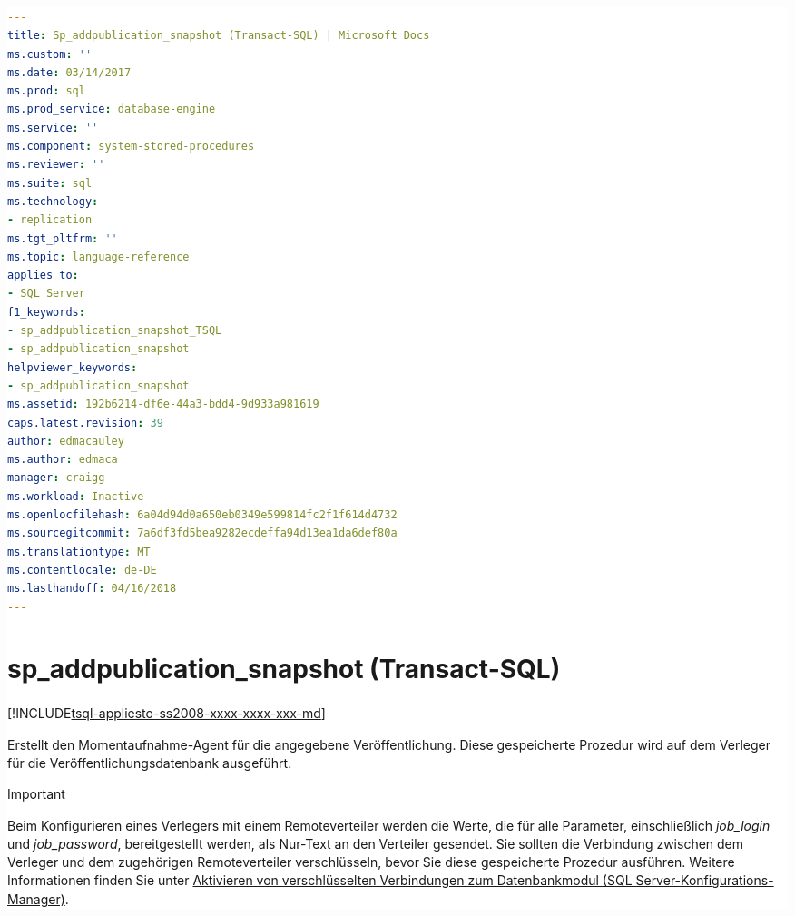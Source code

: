 ```yaml
---
title: Sp_addpublication_snapshot (Transact-SQL) | Microsoft Docs
ms.custom: ''
ms.date: 03/14/2017
ms.prod: sql
ms.prod_service: database-engine
ms.service: ''
ms.component: system-stored-procedures
ms.reviewer: ''
ms.suite: sql
ms.technology:
- replication
ms.tgt_pltfrm: ''
ms.topic: language-reference
applies_to:
- SQL Server
f1_keywords:
- sp_addpublication_snapshot_TSQL
- sp_addpublication_snapshot
helpviewer_keywords:
- sp_addpublication_snapshot
ms.assetid: 192b6214-df6e-44a3-bdd4-9d933a981619
caps.latest.revision: 39
author: edmacauley
ms.author: edmaca
manager: craigg
ms.workload: Inactive
ms.openlocfilehash: 6a04d94d0a650eb0349e599814fc2f1f614d4732
ms.sourcegitcommit: 7a6df3fd5bea9282ecdeffa94d13ea1da6def80a
ms.translationtype: MT
ms.contentlocale: de-DE
ms.lasthandoff: 04/16/2018
---
```

# <a name="spaddpublicationsnapshot-transact-sql"></a>sp_addpublication_snapshot (Transact-SQL)
[!INCLUDE[tsql-appliesto-ss2008-xxxx-xxxx-xxx-md](../../includes/tsql-appliesto-ss2008-xxxx-xxxx-xxx-md.md)]

  Erstellt den Momentaufnahme-Agent für die angegebene Veröffentlichung. Diese gespeicherte Prozedur wird auf dem Verleger für die Veröffentlichungsdatenbank ausgeführt.  
  
> [!IMPORTANT]  
>  Beim Konfigurieren eines Verlegers mit einem Remoteverteiler werden die Werte, die für alle Parameter, einschließlich *job_login* und *job_password*, bereitgestellt werden, als Nur-Text an den Verteiler gesendet. Sie sollten die Verbindung zwischen dem Verleger und dem zugehörigen Remoteverteiler verschlüsseln, bevor Sie diese gespeicherte Prozedur ausführen. Weitere Informationen finden Sie unter [Aktivieren von verschlüsselten Verbindungen zum Datenbankmodul &#40;SQL Server-Konfigurations-Manager&#41;](../../database-engine/configure-windows/enable-encrypted-connections-to-the-database-engine.md).  
  